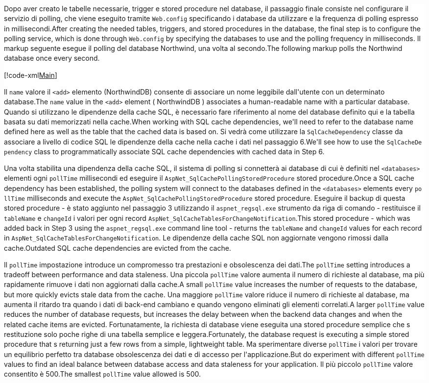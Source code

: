 <span data-ttu-id="2beb9-188">Dopo aver creato le tabelle necessarie, trigger e stored procedure nel database, il passaggio finale consiste nel configurare il servizio di polling, che viene eseguito tramite `Web.config` specificando i database da utilizzare e la frequenza di polling espresso in millisecondi.</span><span class="sxs-lookup"><span data-stu-id="2beb9-188">After creating the needed tables, triggers, and stored procedures in the database, the final step is to configure the polling service, which is done through `Web.config` by specifying the databases to use and the polling frequency in milliseconds.</span></span> <span data-ttu-id="2beb9-189">Il markup seguente esegue il polling del database Northwind, una volta al secondo.</span><span class="sxs-lookup"><span data-stu-id="2beb9-189">The following markup polls the Northwind database once every second.</span></span>


[!code-xml[Main](using-sql-cache-dependencies-vb/samples/sample6.xml)]

<span data-ttu-id="2beb9-190">Il `name` valore il `<add>` elemento (NorthwindDB) consente di associare un nome leggibile dall'utente con un determinato database.</span><span class="sxs-lookup"><span data-stu-id="2beb9-190">The `name` value in the `<add>` element ( NorthwindDB ) associates a human-readable name with a particular database.</span></span> <span data-ttu-id="2beb9-191">Quando si utilizzano le dipendenze della cache SQL, è necessario fare riferimento al nome del database definito qui e la tabella basata su dati memorizzati nella cache.</span><span class="sxs-lookup"><span data-stu-id="2beb9-191">When working with SQL cache dependencies, we'll need to refer to the database name defined here as well as the table that the cached data is based on.</span></span> <span data-ttu-id="2beb9-192">Si vedrà come utilizzare la `SqlCacheDependency` classe da associare a livello di codice SQL le dipendenze della cache nella cache i dati nel passaggio 6.</span><span class="sxs-lookup"><span data-stu-id="2beb9-192">We'll see how to use the `SqlCacheDependency` class to programmatically associate SQL cache dependencies with cached data in Step 6.</span></span>

<span data-ttu-id="2beb9-193">Una volta stabilita una dipendenza della cache SQL, il sistema di polling si connetterà ai database di cui è definiti nel `<databases>` elementi ogni `pollTime` millisecondi ed eseguire il `AspNet_SqlCachePollingStoredProcedure` stored procedure.</span><span class="sxs-lookup"><span data-stu-id="2beb9-193">Once a SQL cache dependency has been established, the polling system will connect to the databases defined in the `<databases>` elements every `pollTime` milliseconds and execute the `AspNet_SqlCachePollingStoredProcedure` stored procedure.</span></span> <span data-ttu-id="2beb9-194">Eseguire il backup di questa stored procedure - è stato aggiunto nel passaggio 3 utilizzando il `aspnet_regsql.exe` strumento da riga di comando - restituisce il `tableName` e `changeId` i valori per ogni record `AspNet_SqlCacheTablesForChangeNotification`.</span><span class="sxs-lookup"><span data-stu-id="2beb9-194">This stored procedure - which was added back in Step 3 using the `aspnet_regsql.exe` command line tool - returns the `tableName` and `changeId` values for each record in `AspNet_SqlCacheTablesForChangeNotification`.</span></span> <span data-ttu-id="2beb9-195">Le dipendenze della cache SQL non aggiornate vengono rimossi dalla cache.</span><span class="sxs-lookup"><span data-stu-id="2beb9-195">Outdated SQL cache dependencies are evicted from the cache.</span></span>

<span data-ttu-id="2beb9-196">Il `pollTime` impostazione introduce un compromesso tra prestazioni e obsolescenza dei dati.</span><span class="sxs-lookup"><span data-stu-id="2beb9-196">The `pollTime` setting introduces a tradeoff between performance and data staleness.</span></span> <span data-ttu-id="2beb9-197">Una piccola `pollTime` valore aumenta il numero di richieste al database, ma più rapidamente rimuove i dati non aggiornati dalla cache.</span><span class="sxs-lookup"><span data-stu-id="2beb9-197">A small `pollTime` value increases the number of requests to the database, but more quickly evicts stale data from the cache.</span></span> <span data-ttu-id="2beb9-198">Una maggiore `pollTime` valore riduce il numero di richieste al database, ma aumenta il ritardo tra quando i dati di back-end cambiano e quando vengono eliminati gli elementi correlati.</span><span class="sxs-lookup"><span data-stu-id="2beb9-198">A larger `pollTime` value reduces the number of database requests, but increases the delay between when the backend data changes and when the related cache items are evicted.</span></span> <span data-ttu-id="2beb9-199">Fortunatamente, la richiesta di database viene eseguita una stored procedure semplice che s restituzione solo poche righe di una tabella semplice e leggera.</span><span class="sxs-lookup"><span data-stu-id="2beb9-199">Fortunately, the database request is executing a simple stored procedure that s returning just a few rows from a simple, lightweight table.</span></span> <span data-ttu-id="2beb9-200">Ma sperimentare diverse `pollTime` i valori per trovare un equilibrio perfetto tra database obsolescenza dei dati e di accesso per l'applicazione.</span><span class="sxs-lookup"><span data-stu-id="2beb9-200">But do experiment with different `pollTime` values to find an ideal balance between database access and data staleness for your application.</span></span> <span data-ttu-id="2beb9-201">Il più piccolo `pollTime` valore consentito è 500.</span><span class="sxs-lookup"><span data-stu-id="2beb9-201">The smallest `pollTime` value allowed is 500.</span></span>
